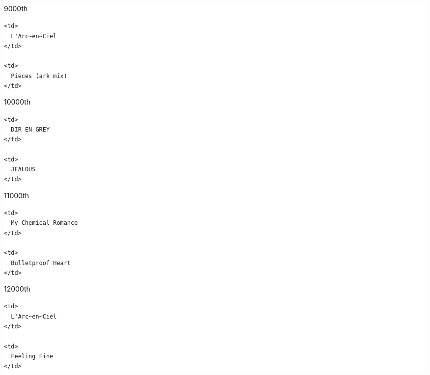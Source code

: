   <tr>
    <td>
      9000th
    </td>
    
    <td>
      L'Arc~en~Ciel
    </td>
    
    <td>
      Pieces (ark mix)
    </td>
  </tr>
  
  <tr>
    <td>
      10000th
    </td>
    
    <td>
      DIR EN GREY
    </td>
    
    <td>
      JEALOUS
    </td>
  </tr>
  
  <tr>
    <td>
      11000th
    </td>
    
    <td>
      My Chemical Romance
    </td>
    
    <td>
      Bulletproof Heart
    </td>
  </tr>
  
  <tr>
    <td>
      12000th
    </td>
    
    <td>
      L'Arc~en~Ciel
    </td>
    
    <td>
      Feeling Fine
    </td>
  </tr>
  